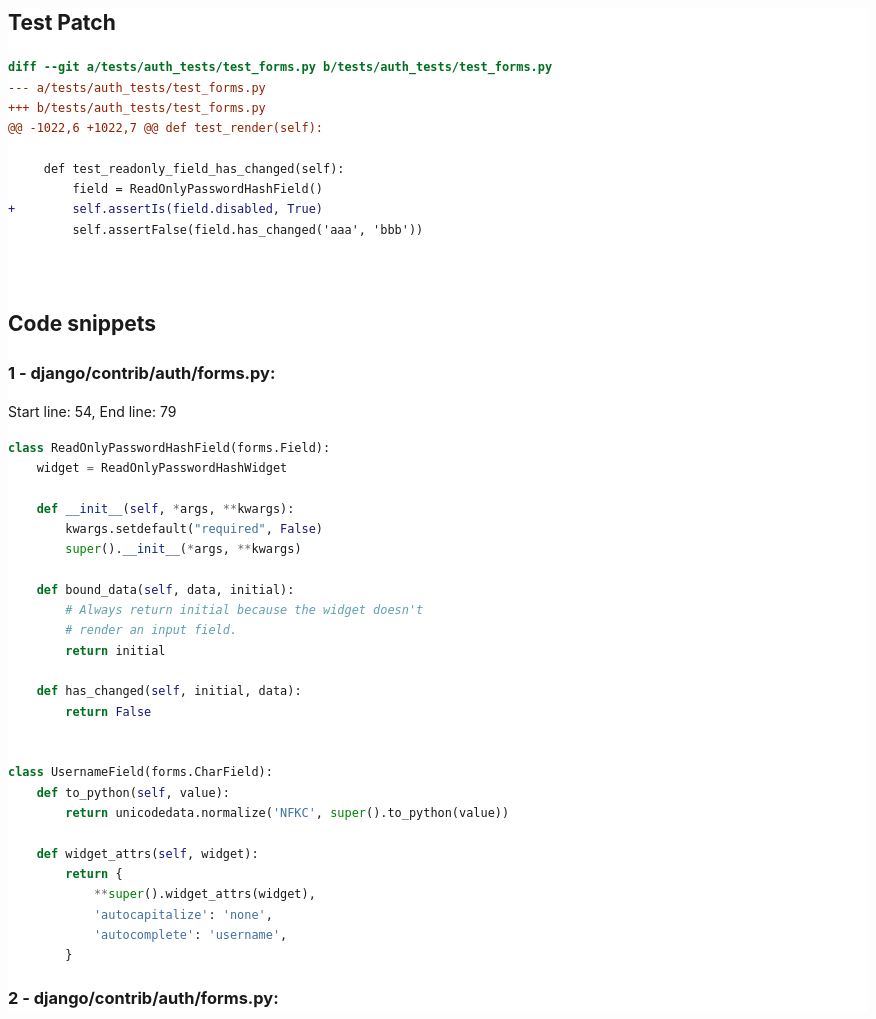 ## Test Patch

```diff
diff --git a/tests/auth_tests/test_forms.py b/tests/auth_tests/test_forms.py
--- a/tests/auth_tests/test_forms.py
+++ b/tests/auth_tests/test_forms.py
@@ -1022,6 +1022,7 @@ def test_render(self):
 
     def test_readonly_field_has_changed(self):
         field = ReadOnlyPasswordHashField()
+        self.assertIs(field.disabled, True)
         self.assertFalse(field.has_changed('aaa', 'bbb'))
 
 

```


## Code snippets

### 1 - django/contrib/auth/forms.py:

Start line: 54, End line: 79

```python
class ReadOnlyPasswordHashField(forms.Field):
    widget = ReadOnlyPasswordHashWidget

    def __init__(self, *args, **kwargs):
        kwargs.setdefault("required", False)
        super().__init__(*args, **kwargs)

    def bound_data(self, data, initial):
        # Always return initial because the widget doesn't
        # render an input field.
        return initial

    def has_changed(self, initial, data):
        return False


class UsernameField(forms.CharField):
    def to_python(self, value):
        return unicodedata.normalize('NFKC', super().to_python(value))

    def widget_attrs(self, widget):
        return {
            **super().widget_attrs(widget),
            'autocapitalize': 'none',
            'autocomplete': 'username',
        }
```
### 2 - django/contrib/auth/forms.py:
